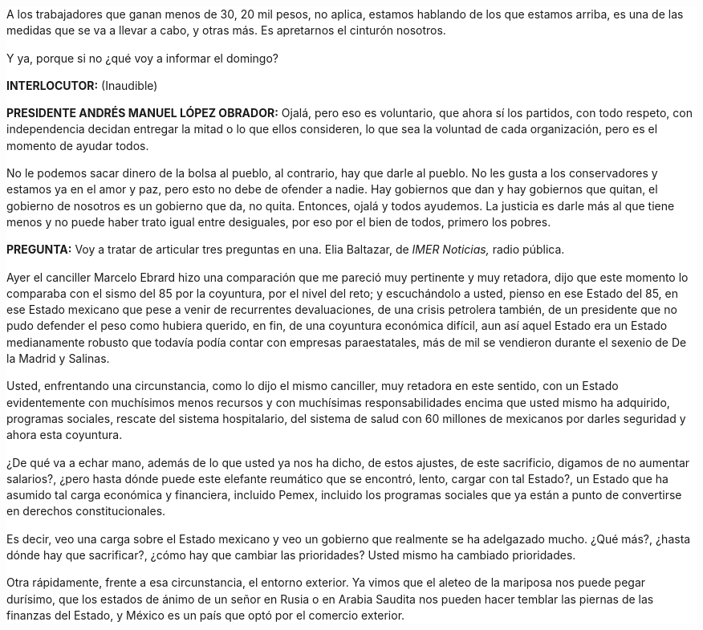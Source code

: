 A los trabajadores que ganan menos de 30, 20 mil pesos, no aplica, estamos
hablando de los que estamos arriba, es una de las medidas que se va a llevar a
cabo, y otras más. Es apretarnos el cinturón nosotros.

Y ya, porque si no ¿qué voy a informar el domingo?

**INTERLOCUTOR:** (Inaudible)

**PRESIDENTE ANDRÉS MANUEL LÓPEZ OBRADOR:** Ojalá, pero eso es voluntario, que
ahora sí los partidos, con todo respeto, con independencia decidan entregar la
mitad o lo que ellos consideren, lo que sea la voluntad de cada organización,
pero es el momento de ayudar todos.

No le podemos sacar dinero de la bolsa al pueblo, al contrario, hay que darle
al pueblo. No les gusta a los conservadores y estamos ya en el amor y paz,
pero esto no debe de ofender a nadie. Hay gobiernos que dan y hay gobiernos
que quitan, el gobierno de nosotros es un gobierno que da, no quita. Entonces,
ojalá y todos ayudemos. La justicia es darle más al que tiene menos y no puede
haber trato igual entre desiguales, por eso por el bien de todos, primero los
pobres.

**PREGUNTA:** Voy a tratar de articular tres preguntas en una. Elia Baltazar,
de _IMER Noticias,_ radio pública.

Ayer el canciller Marcelo Ebrard hizo una comparación que me pareció muy
pertinente y muy retadora, dijo que este momento lo comparaba con el sismo del
85 por la coyuntura, por el nivel del reto; y escuchándolo a usted, pienso en
ese Estado del 85, en ese Estado mexicano que pese a venir de recurrentes
devaluaciones, de una crisis petrolera también, de un presidente que no pudo
defender el peso como hubiera querido, en fin, de una coyuntura económica
difícil, aun así aquel Estado era un Estado medianamente robusto que todavía
podía contar con empresas paraestatales, más de mil se vendieron durante el
sexenio de De la Madrid y Salinas.

Usted, enfrentando una circunstancia, como lo dijo el mismo canciller, muy
retadora en este sentido, con un Estado evidentemente con muchísimos menos
recursos y con muchísimas responsabilidades encima que usted mismo ha
adquirido, programas sociales, rescate del sistema hospitalario, del sistema
de salud con 60 millones de mexicanos por darles seguridad y ahora esta
coyuntura.

¿De qué va a echar mano, además de lo que usted ya nos ha dicho, de estos
ajustes, de este sacrificio, digamos de no aumentar salarios?, ¿pero hasta
dónde puede este elefante reumático que se encontró, lento, cargar con tal
Estado?, un Estado que ha asumido tal carga económica y financiera, incluido
Pemex, incluido los programas sociales que ya están a punto de convertirse en
derechos constitucionales.

Es decir, veo una carga sobre el Estado mexicano y veo un gobierno que
realmente se ha adelgazado mucho. ¿Qué más?, ¿hasta dónde hay que sacrificar?,
¿cómo hay que cambiar las prioridades? Usted mismo ha cambiado prioridades.

Otra rápidamente, frente a esa circunstancia, el entorno exterior. Ya vimos
que el aleteo de la mariposa nos puede pegar durísimo, que los estados de
ánimo de un señor en Rusia o en Arabia Saudita nos pueden hacer temblar las
piernas de las finanzas del Estado, y México es un país que optó por el
comercio exterior.
